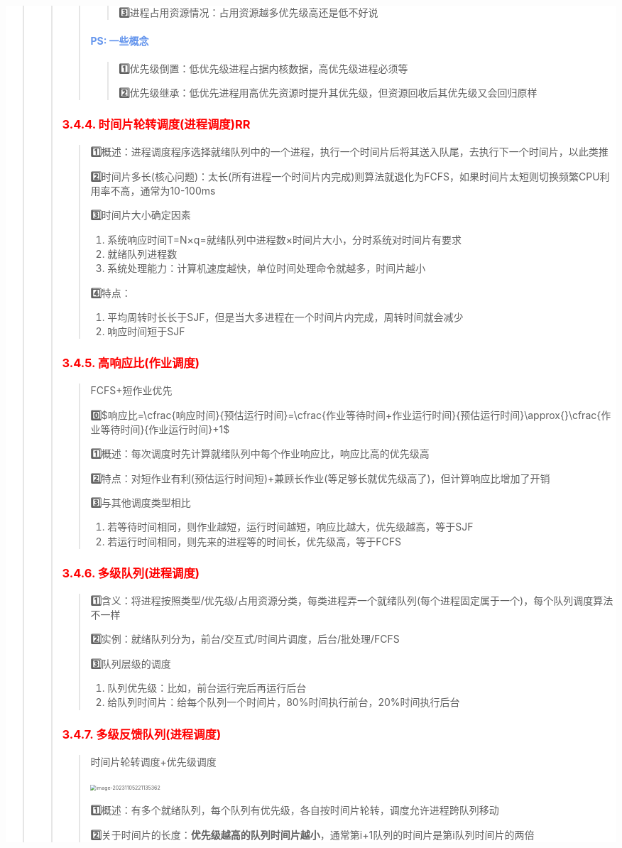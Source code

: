 > > > >
> > > > **3️⃣**进程占用资源情况：占用资源越多优先级高还是低不好说
> > >
> > > #### <font color='cornflowerblue'>PS: 一些概念</font>
> > >
> > > > **1️⃣**优先级倒置：低优先级进程占据内核数据，高优先级进程必须等
> > > >
> > > > **2️⃣**优先级继承：低优先进程用高优先资源时提升其优先级，但资源回收后其优先级又会回归原样
> >
> > ### <font color='red'>3.4.4. 时间片轮转调度(进程调度)RR</font>
> >
> > > **1️⃣**概述：进程调度程序选择就绪队列中的一个进程，执行一个时间片后将其送入队尾，去执行下一个时间片，以此类推
> > >
> > > **2️⃣**时间片多长(核心问题)：太长(所有进程一个时间片内完成)则算法就退化为FCFS，如果时间片太短则切换频繁CPU利用率不高，通常为10-100ms
> > >
> > > **3️⃣**时间片大小确定因素
> > >
> > > 1. 系统响应时间T=N×q=就绪队列中进程数×时间片大小，分时系统对时间片有要求
> > > 2. 就绪队列进程数
> > > 3. 系统处理能力：计算机速度越快，单位时间处理命令就越多，时间片越小
> > >
> > > **4️⃣**特点：
> > >
> > > 1. 平均周转时长长于SJF，但是当大多进程在一个时间片内完成，周转时间就会减少
> > > 2. 响应时间短于SJF
> >
> > ### <font color='red'>3.4.5. 高响应比(作业调度)</font>
> >
> > > FCFS+短作业优先
> > >
> > > **0️⃣**$响应比=\cfrac{响应时间}{预估运行时间}=\cfrac{作业等待时间+作业运行时间}{预估运行时间}\approx{}\cfrac{作业等待时间}{作业运行时间}+1$
> > >
> > > **1️⃣**概述：每次调度时先计算就绪队列中每个作业响应比，响应比高的优先级高
> > >
> > > **2️⃣**特点：对短作业有利(预估运行时间短)+兼顾长作业(等足够长就优先级高了)，但计算响应比增加了开销
> > >
> > > **3️⃣**与其他调度类型相比
> > >
> > > 1. 若等待时间相同，则作业越短，运行时间越短，响应比越大，优先级越高，等于SJF
> > > 2. 若运行时间相同，则先来的进程等的时间长，优先级高，等于FCFS
> >
> > ### <font color='red'>3.4.6. 多级队列(进程调度)</font>
> >
> > > **1️⃣**含义：将进程按照类型/优先级/占用资源分类，每类进程弄一个就绪队列(每个进程固定属于一个)，每个队列调度算法不一样
> > >
> > > **2️⃣**实例：就绪队列分为，前台/交互式/时间片调度，后台/批处理/FCFS
> > >
> > > **3️⃣**队列层级的调度
> > >
> > > 1. 队列优先级：比如，前台运行完后再运行后台
> > > 2. 给队列时间片：给每个队列一个时间片，80%时间执行前台，20%时间执行后台
> >
> > ### <font color='red'>3.4.7. 多级反馈队列(进程调度)</font>
> >
> > > 时间片轮转调度+优先级调度
> > >
> > > <img src="https://s2.loli.net/2023/11/05/XF3VuxfyYziS5hr.png" alt="image-20231105221135362" style="zoom:50%;" /> 
> > >
> > > **1️⃣**概述：有多个就绪队列，每个队列有优先级，各自按时间片轮转，调度允许进程跨队列移动
> > >
> > > **2️⃣**关于时间片的长度：**优先级越高的队列时间片越小**，通常第i+1队列的时间片是第i队列时间片的两倍
> > >